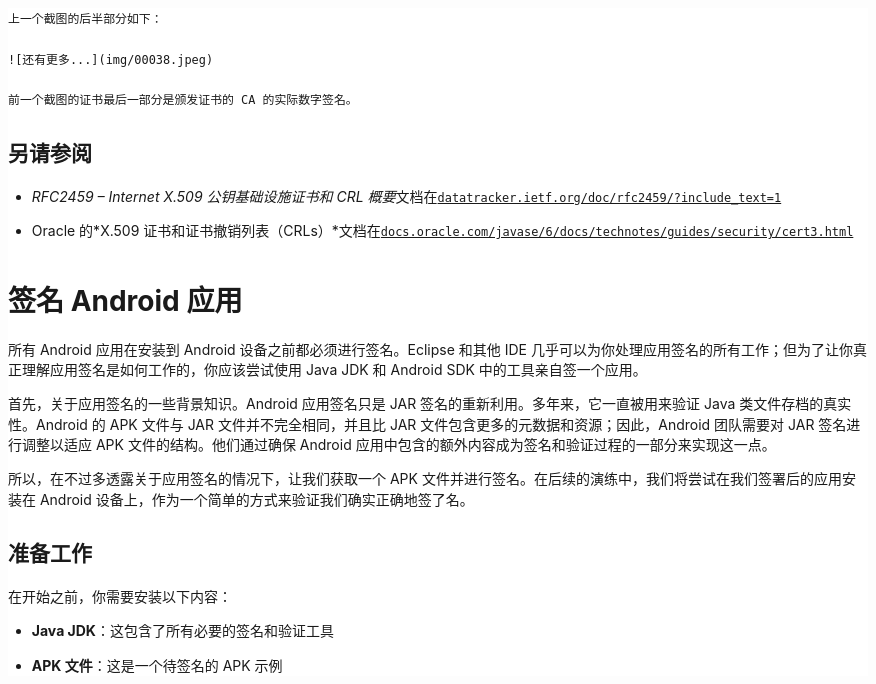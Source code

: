     上一个截图的后半部分如下：

    ![还有更多...](img/00038.jpeg)

    前一个截图的证书最后一部分是颁发证书的 CA 的实际数字签名。

## 另请参阅

+   *RFC2459 – Internet X.509 公钥基础设施证书和 CRL 概要*文档在[`datatracker.ietf.org/doc/rfc2459/?include_text=1`](http://datatracker.ietf.org/doc/rfc2459/?include_text=1)

+   Oracle 的*X.509 证书和证书撤销列表（CRLs）*文档在[`docs.oracle.com/javase/6/docs/technotes/guides/security/cert3.html`](http://docs.oracle.com/javase/6/docs/technotes/guides/security/cert3.html)

# 签名 Android 应用

所有 Android 应用在安装到 Android 设备之前都必须进行签名。Eclipse 和其他 IDE 几乎可以为你处理应用签名的所有工作；但为了让你真正理解应用签名是如何工作的，你应该尝试使用 Java JDK 和 Android SDK 中的工具亲自签一个应用。

首先，关于应用签名的一些背景知识。Android 应用签名只是 JAR 签名的重新利用。多年来，它一直被用来验证 Java 类文件存档的真实性。Android 的 APK 文件与 JAR 文件并不完全相同，并且比 JAR 文件包含更多的元数据和资源；因此，Android 团队需要对 JAR 签名进行调整以适应 APK 文件的结构。他们通过确保 Android 应用中包含的额外内容成为签名和验证过程的一部分来实现这一点。

所以，在不过多透露关于应用签名的情况下，让我们获取一个 APK 文件并进行签名。在后续的演练中，我们将尝试在我们签署后的应用安装在 Android 设备上，作为一个简单的方式来验证我们确实正确地签了名。

## 准备工作

在开始之前，你需要安装以下内容：

+   **Java JDK**：这包含了所有必要的签名和验证工具

+   **APK 文件**：这是一个待签名的 APK 示例
